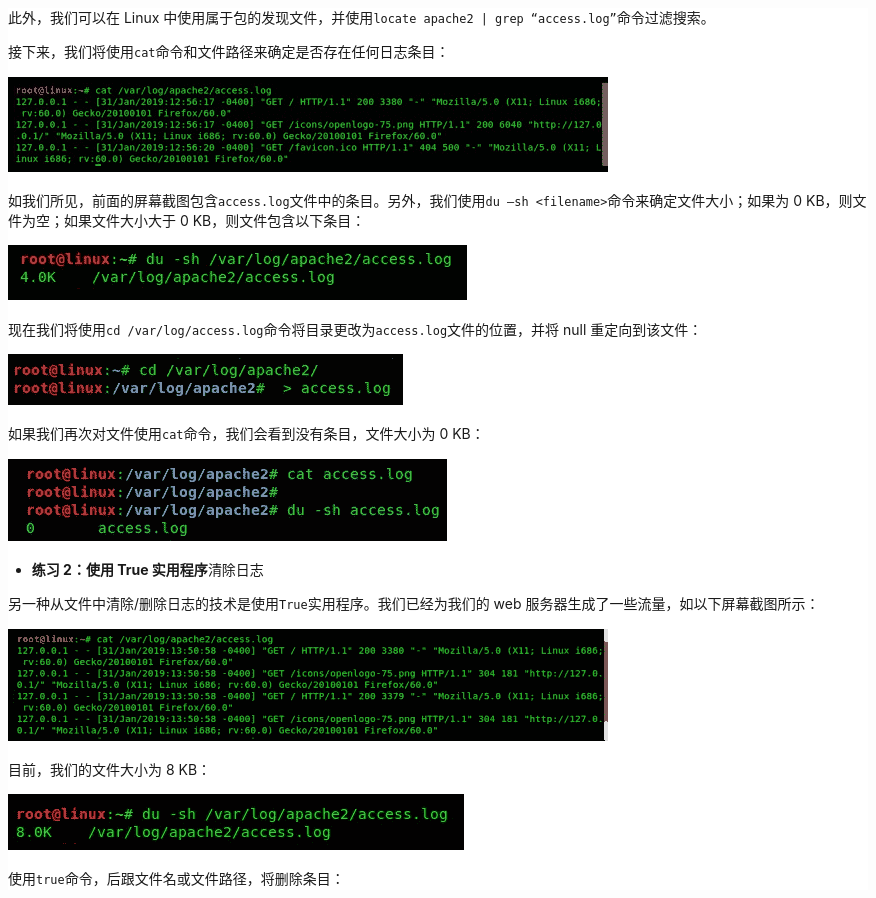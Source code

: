 此外，我们可以在 Linux 中使用属于包的发现文件，并使用`locate apache2 | grep “access.log”`命令过滤搜索。

接下来，我们将使用`cat`命令和文件路径来确定是否存在任何日志条目：

![image](img/43e696e4-6eb2-4717-93bd-03c53dc74d32.png)

如我们所见，前面的屏幕截图包含`access.log`文件中的条目。另外，我们使用`du –sh <filename>`命令来确定文件大小；如果为 0 KB，则文件为空；如果文件大小大于 0 KB，则文件包含以下条目：

![image](img/36c8d2d2-ed6d-48d6-84c9-80ca959cd9a1.png)

现在我们将使用`cd /var/log/access.log`命令将目录更改为`access.log`文件的位置，并将 null 重定向到该文件：

![image](img/09cdce3d-5034-4d11-ac55-e592082368a4.png)

如果我们再次对文件使用`cat`命令，我们会看到没有条目，文件大小为 0 KB：

![image](img/f6ef0b61-e2f4-4282-a797-5563b5d14950.png)

*   **练习 2：使用 True 实用程序**清除日志

另一种从文件中清除/删除日志的技术是使用`True`实用程序。我们已经为我们的 web 服务器生成了一些流量，如以下屏幕截图所示：

![image](img/27c36585-0b45-4078-b36f-b6d2cf947915.png)

目前，我们的文件大小为 8 KB：

![image](img/a697f3c6-b5ec-4fa1-923a-4f719bb5d3a6.png)

使用`true`命令，后跟文件名或文件路径，将删除条目：
